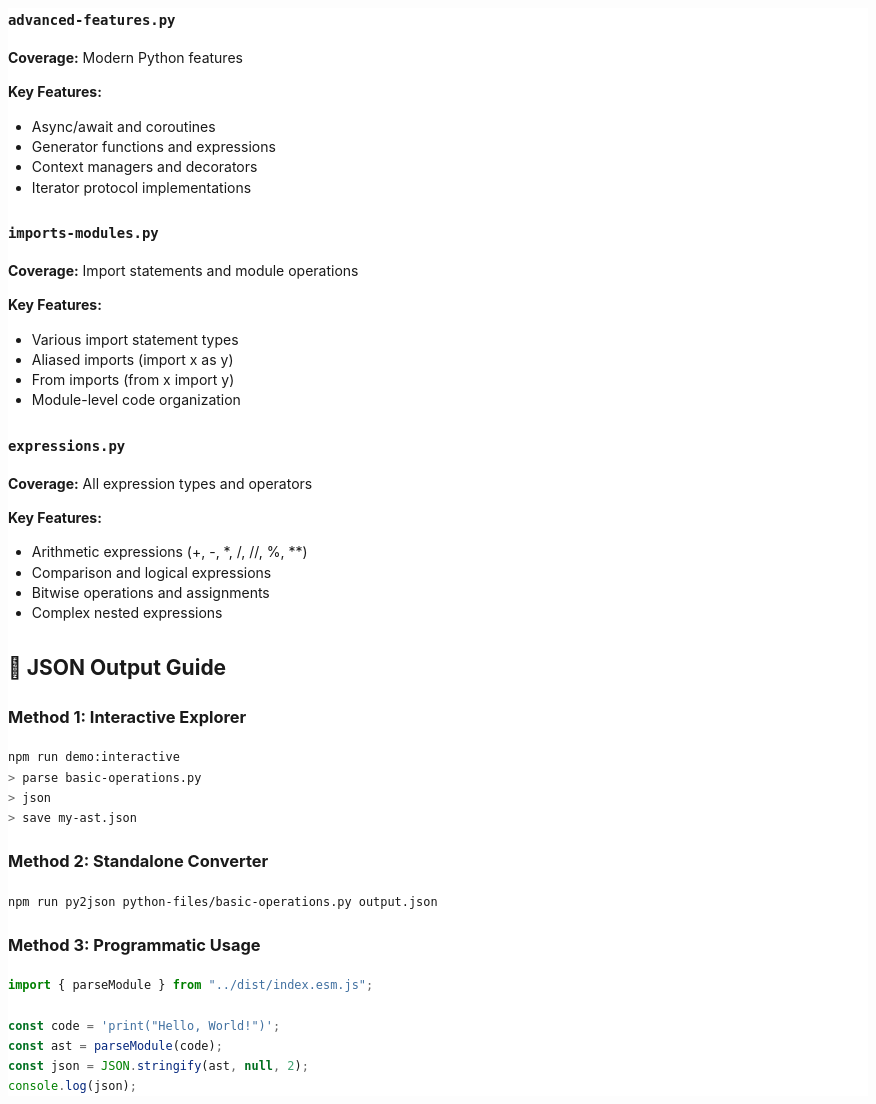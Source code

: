 ### `advanced-features.py`

**Coverage:** Modern Python features

**Key Features:**

- Async/await and coroutines
- Generator functions and expressions
- Context managers and decorators
- Iterator protocol implementations

### `imports-modules.py`

**Coverage:** Import statements and module operations

**Key Features:**

- Various import statement types
- Aliased imports (import x as y)
- From imports (from x import y)
- Module-level code organization

### `expressions.py`

**Coverage:** All expression types and operators

**Key Features:**

- Arithmetic expressions (+, -, \*, /, //, %, \*\*)
- Comparison and logical expressions
- Bitwise operations and assignments
- Complex nested expressions

## 🌟 JSON Output Guide

### Method 1: Interactive Explorer

```bash
npm run demo:interactive
> parse basic-operations.py
> json
> save my-ast.json
```

### Method 2: Standalone Converter

```bash
npm run py2json python-files/basic-operations.py output.json
```

### Method 3: Programmatic Usage

```javascript
import { parseModule } from "../dist/index.esm.js";

const code = 'print("Hello, World!")';
const ast = parseModule(code);
const json = JSON.stringify(ast, null, 2);
console.log(json);
```
